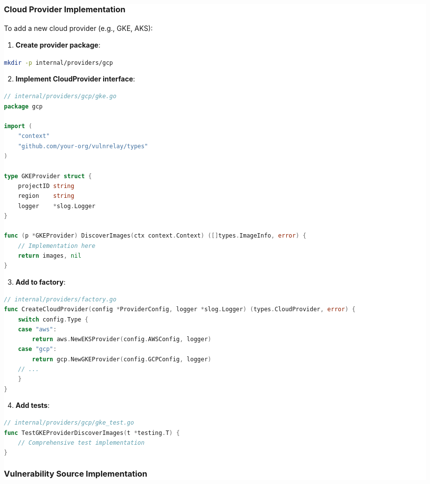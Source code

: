 ### Cloud Provider Implementation

To add a new cloud provider (e.g., GKE, AKS):

1. **Create provider package**:
```bash
mkdir -p internal/providers/gcp
```

2. **Implement CloudProvider interface**:
```go
// internal/providers/gcp/gke.go
package gcp

import (
    "context"
    "github.com/your-org/vulnrelay/types"
)

type GKEProvider struct {
    projectID string
    region    string
    logger    *slog.Logger
}

func (p *GKEProvider) DiscoverImages(ctx context.Context) ([]types.ImageInfo, error) {
    // Implementation here
    return images, nil
}
```

3. **Add to factory**:
```go
// internal/providers/factory.go
func CreateCloudProvider(config *ProviderConfig, logger *slog.Logger) (types.CloudProvider, error) {
    switch config.Type {
    case "aws":
        return aws.NewEKSProvider(config.AWSConfig, logger)
    case "gcp":
        return gcp.NewGKEProvider(config.GCPConfig, logger)
    // ...
    }
}
```

4. **Add tests**:
```go
// internal/providers/gcp/gke_test.go
func TestGKEProviderDiscoverImages(t *testing.T) {
    // Comprehensive test implementation
}
```

### Vulnerability Source Implementation
